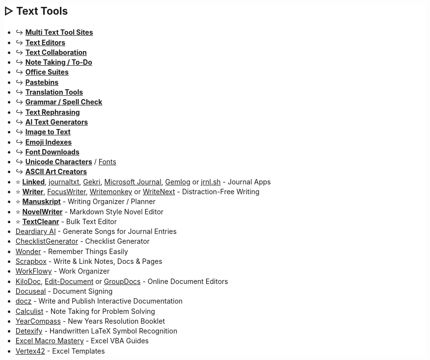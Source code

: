 
## ▷ Text Tools

- ↪️
  **[Multi Text Tool Sites](https://www.reddit.com/r/FREEMEDIAHECKYEAH/wiki/storage#wiki_multi_text_tool_sites)**
- ↪️ **[Text Editors](https://www.reddit.com/r/FREEMEDIAHECKYEAH/wiki/storage#wiki_text_editors)**
- ↪️
  **[Text Collaboration](https://www.reddit.com/r/FREEMEDIAHECKYEAH/wiki/storage#wiki_text_.2F_code_collaboration)**
- ↪️
  **[Note Taking / To-Do](https://www.reddit.com/r/FREEMEDIAHECKYEAH/wiki/storage#wiki_note_taking_.2F_to_do_apps)**
- ↪️ **[Office Suites](https://www.reddit.com/r/FREEMEDIAHECKYEAH/wiki/storage#wiki_office_suites)**
- ↪️ **[Pastebins](https://www.reddit.com/r/FREEMEDIAHECKYEAH/wiki/storage#wiki_pastebins)**
- ↪️
  **[Translation Tools](https://www.reddit.com/r/FREEMEDIAHECKYEAH/wiki/storage#wiki_translation_sites)**
- ↪️
  **[Grammar / Spell Check](https://www.reddit.com/r/FREEMEDIAHECKYEAH/wiki/storage#wiki_grammar_check)**
- ↪️
  **[Text Rephrasing](https://www.reddit.com/r/FREEMEDIAHECKYEAH/wiki/storage#wiki_text_rephrasing)**
- ↪️
  **[AI Text Generators](https://www.reddit.com/r/FREEMEDIAHECKYEAH/wiki/ai#wiki_.25BA_text_generators)**
- ↪️ **[Image to Text](https://www.reddit.com/r/FREEMEDIAHECKYEAH/wiki/storage#wiki_image_to_text)**
- ↪️ **[Emoji Indexes](https://www.reddit.com/r/FREEMEDIAHECKYEAH/wiki/storage#wiki_emoji_indexes)**
- ↪️ **[Font Downloads](https://www.reddit.com/r/FREEMEDIAHECKYEAH/wiki/misc#wiki_.25BA__fonts)**
- ↪️
  **[Unicode Characters](https://www.reddit.com/r/FREEMEDIAHECKYEAH/wiki/storage#wiki_unicode_characters)**
  / [Fonts](https://www.reddit.com/r/FREEMEDIAHECKYEAH/wiki/storage#wiki_unicode_font_generators)
- ↪️
  **[ASCII Art Creators](https://www.reddit.com/r/FREEMEDIAHECKYEAH/wiki/storage#wiki_ascii_art_creators)**
- ⭐ **[Linked](https://uselinked.com/)**, [journaltxt](https://journaltxt.github.io/),
  [Gekri](https://gekri.com/),
  [Microsoft Journal](https://www.microsoft.com/en-us/garage/profiles/journal/),
  [Gemlog](https://gemlog.blue/) or [jrnl.sh](https://jrnl.sh/) - Journal Apps
- ⭐ **[Writer](https://www.gibney.org/writer)**, [FocusWriter](https://gottcode.org/focuswriter/),
  [Writemonkey](https://writemonkey.com/) or [WriteNext](https://www.writenext.io/) -
  Distraction-Free Writing
- ⭐ **[Manuskript](https://www.theologeek.ch/manuskript/)** - Writing Organizer / Planner
- ⭐ **[NovelWriter](https://novelwriter.io/)** - Markdown Style Novel Editor
- ⭐ **[TextCleanr](https://www.textcleanr.com/)** - Bulk Text Editor
- [Deardiary AI](https://deardiary.ai/) - Generate Songs for Journal Entries
- [ChecklistGenerator](https://checklistgenerator.co/) - Checklist Generator
- [Wonder](https://wonder-bot.com/) - Remember Things Easily
- [Scrapbox](https://scrapbox.io/) - Write & Link Notes, Docs & Pages
- [WorkFlowy](https://workflowy.com/) - Work Organizer
- [KiloDoc](https://www.kilodoc.com/), [Edit-Document](https://edit-document.com/) or
  [GroupDocs](https://products.groupdocs.app/viewer/total) - Online Document Editors
- [Docuseal](https://www.docuseal.co/) - Document Signing
- [docz](https://www.docz.site/) - Write and Publish Interactive Documentation
- [Calculist](https://calculist.io/) - Note Taking for Problem Solving
- [YearCompass](https://yearcompass.com/) - New Years Resolution Booklet
- [Detexify](https://detexify.kirelabs.org/classify.html) - Handwritten LaTeX Symbol Recognition
- [Excel Macro Mastery](https://excelmacromastery.com/vba-articles/) - Excel VBA Guides
- [Vertex42](https://www.vertex42.com/) - Excel Templates